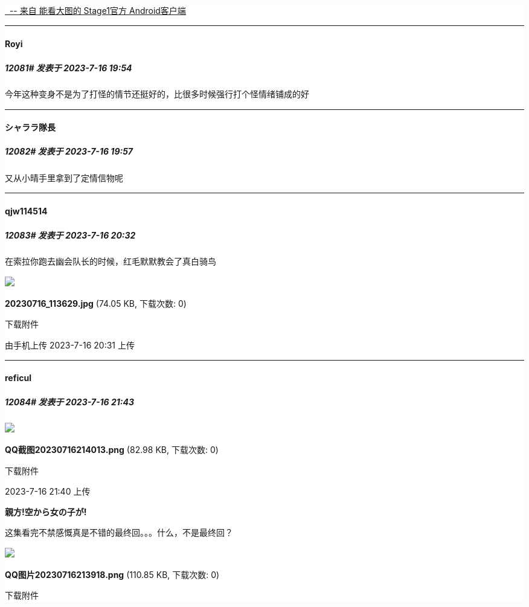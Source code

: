 [  -- 来自 能看大图的 Stage1官方 Android客户端](https://www.coolapk.com/apk/140634)


*****

####  Royi  
##### 12081#       发表于 2023-7-16 19:54

今年这种变身不是为了打怪的情节还挺好的，比很多时候强行打个怪情绪铺成的好

*****

####  シャララ隊長  
##### 12082#       发表于 2023-7-16 19:57

又从小晴手里拿到了定情信物呢


*****

####  qjw114514  
##### 12083#       发表于 2023-7-16 20:32

在索拉你跑去幽会队长的时候，红毛默默教会了真白骑鸟

<img src="https://img.saraba1st.com/forum/202307/16/203156r2rrer9rh8vhzewk.jpg" referrerpolicy="no-referrer">

<strong>20230716_113629.jpg</strong> (74.05 KB, 下载次数: 0)

下载附件

由手机上传
2023-7-16 20:31 上传


*****

####  reficul  
##### 12084#       发表于 2023-7-16 21:43

<img src="https://img.saraba1st.com/forum/202307/16/214029otuvv5t8u3ti5786.png" referrerpolicy="no-referrer">

<strong>QQ截图20230716214013.png</strong> (82.98 KB, 下载次数: 0)

下载附件

2023-7-16 21:40 上传

<strong>親方!空から女の子が!</strong>

这集看完不禁感慨真是不错的最终回。。。什么，不是最终回？

<img src="https://img.saraba1st.com/forum/202307/16/214030ukd1yacwvbaxv101.png" referrerpolicy="no-referrer">

<strong>QQ图片20230716213918.png</strong> (110.85 KB, 下载次数: 0)

下载附件
